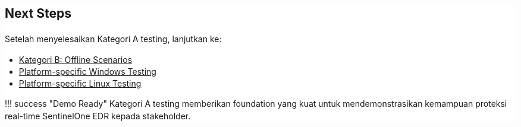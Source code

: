 ## Next Steps

Setelah menyelesaikan Kategori A testing, lanjutkan ke:
- [Kategori B: Offline Scenarios](kategori-b-offline.md)
- [Platform-specific Windows Testing](windows/windows-overview.md)
- [Platform-specific Linux Testing](linux/linux-overview.md)

!!! success "Demo Ready"
    Kategori A testing memberikan foundation yang kuat untuk mendemonstrasikan kemampuan proteksi real-time SentinelOne EDR kepada stakeholder.
